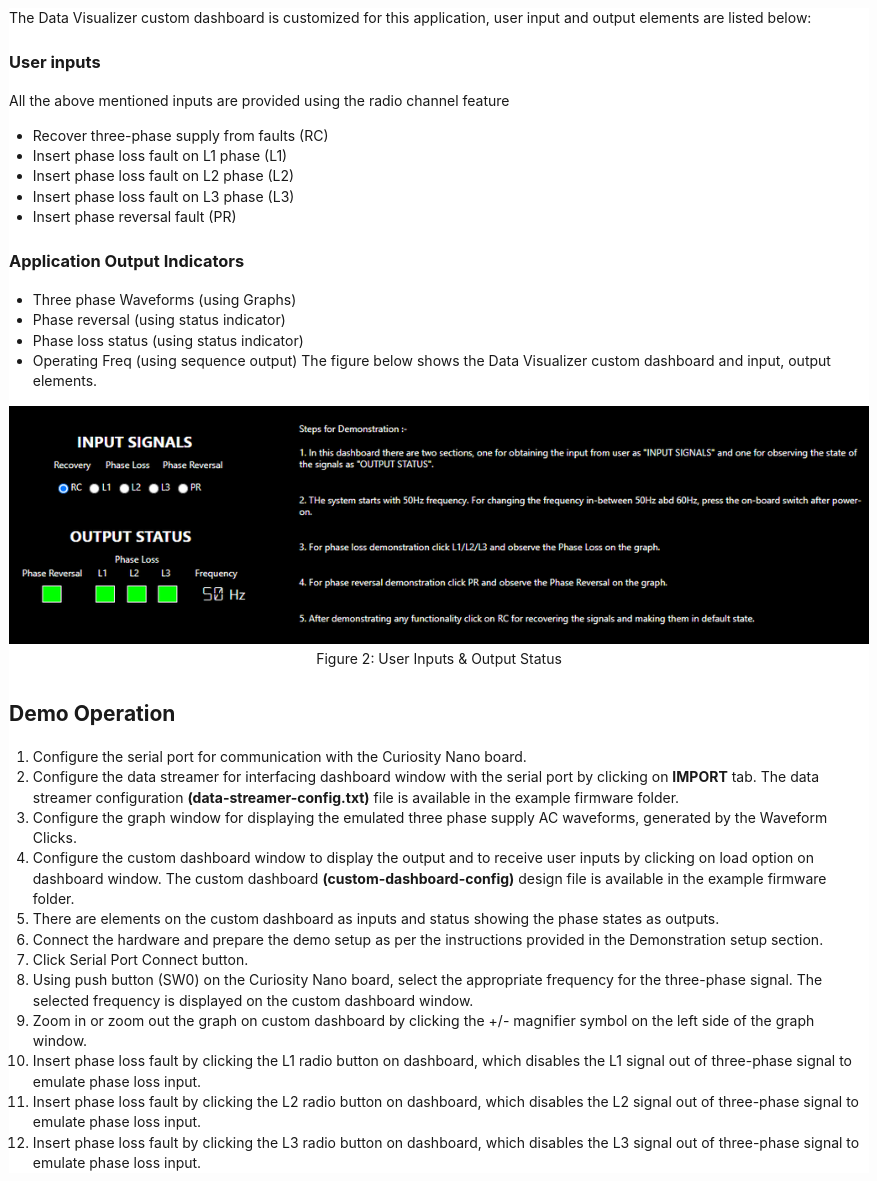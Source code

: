 The Data Visualizer custom dashboard is customized for this application, user input and output elements are listed below:     

### User inputs

All the above mentioned inputs are provided using the radio channel feature
-	Recover three-phase supply from faults (RC)
-	Insert phase loss fault on L1 phase (L1)
-	Insert phase loss fault on L2 phase (L2)
-	Insert phase loss fault on L3 phase (L3)
-	Insert phase reversal fault (PR)

### Application Output Indicators

-	Three phase Waveforms (using Graphs)
-	Phase reversal (using status indicator)
-	Phase loss status (using status indicator)
-	Operating Freq (using sequence output)
The figure below shows the Data Visualizer custom dashboard and input, output elements.

<p align="center">
  <img width=auto height=auto src="images/inputOutput.png">
  <br>Figure 2: User Inputs & Output Status <br>
</p>

## Demo Operation

1.	Configure the serial port for communication with the Curiosity Nano board. 
2.	Configure the data streamer for interfacing dashboard window with the serial port by clicking on <b>IMPORT</b> tab. The data streamer configuration **(data-streamer-config.txt)** file is available in the example firmware folder.
3.	Configure the graph window for displaying the emulated three phase supply AC waveforms, generated by the Waveform Clicks.
4.	Configure the custom dashboard window to display the output and to receive user inputs by clicking on load option on dashboard window. The custom dashboard **(custom-dashboard-config)** design file is available in the example firmware folder. 
5.	There are elements on the custom dashboard as inputs and status showing the phase states as outputs.
6.	Connect the hardware and prepare the demo setup as per the instructions provided in the Demonstration setup section.
7.	Click Serial Port Connect button.
8.	Using push button (SW0) on the Curiosity Nano board, select the appropriate frequency for the three-phase signal. The selected frequency is displayed on the custom dashboard window.
9.	Zoom in or zoom out the graph on custom dashboard by clicking the +/- magnifier symbol on the left side of the graph window.
10.	Insert phase loss fault by clicking the L1 radio button on dashboard, which disables the L1 signal out of three-phase signal to emulate phase loss input. 
11.	Insert phase loss fault by clicking the L2 radio button on dashboard, which disables the L2 signal out of three-phase signal to emulate phase loss input.
12.	Insert phase loss fault by clicking the L3 radio button on dashboard, which disables the L3 signal out of three-phase signal to emulate phase loss input.